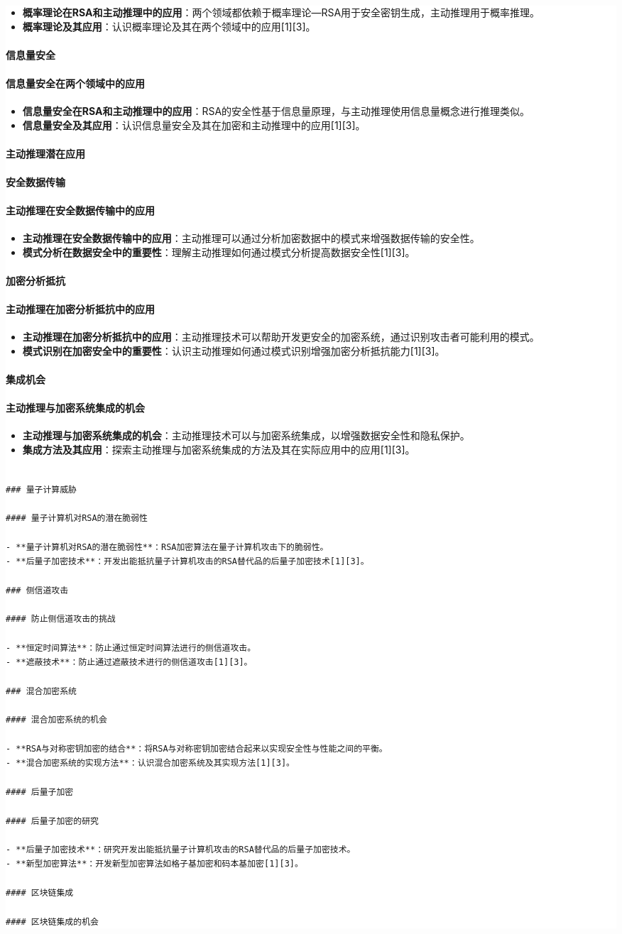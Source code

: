 - **概率理论在RSA和主动推理中的应用**：两个领域都依赖于概率理论—RSA用于安全密钥生成，主动推理用于概率推理。
- **概率理论及其应用**：认识概率理论及其在两个领域中的应用[1][3]。

#### 信息量安全

#### 信息量安全在两个领域中的应用

- **信息量安全在RSA和主动推理中的应用**：RSA的安全性基于信息量原理，与主动推理使用信息量概念进行推理类似。
- **信息量安全及其应用**：认识信息量安全及其在加密和主动推理中的应用[1][3]。

#### 主动推理潜在应用

#### 安全数据传输

#### 主动推理在安全数据传输中的应用

- **主动推理在安全数据传输中的应用**：主动推理可以通过分析加密数据中的模式来增强数据传输的安全性。
- **模式分析在数据安全中的重要性**：理解主动推理如何通过模式分析提高数据安全性[1][3]。

#### 加密分析抵抗

#### 主动推理在加密分析抵抗中的应用

- **主动推理在加密分析抵抗中的应用**：主动推理技术可以帮助开发更安全的加密系统，通过识别攻击者可能利用的模式。
- **模式识别在加密安全中的重要性**：认识主动推理如何通过模式识别增强加密分析抵抗能力[1][3]。

#### 集成机会

#### 主动推理与加密系统集成的机会

- **主动推理与加密系统集成的机会**：主动推理技术可以与加密系统集成，以增强数据安全性和隐私保护。
- **集成方法及其应用**：探索主动推理与加密系统集成的方法及其在实际应用中的应用[1][3]。

```

### 量子计算威胁

#### 量子计算机对RSA的潜在脆弱性

- **量子计算机对RSA的潜在脆弱性**：RSA加密算法在量子计算机攻击下的脆弱性。
- **后量子加密技术**：开发出能抵抗量子计算机攻击的RSA替代品的后量子加密技术[1][3]。

### 侧信道攻击

#### 防止侧信道攻击的挑战

- **恒定时间算法**：防止通过恒定时间算法进行的侧信道攻击。
- **遮蔽技术**：防止通过遮蔽技术进行的侧信道攻击[1][3]。

### 混合加密系统

#### 混合加密系统的机会

- **RSA与对称密钥加密的结合**：将RSA与对称密钥加密结合起来以实现安全性与性能之间的平衡。
- **混合加密系统的实现方法**：认识混合加密系统及其实现方法[1][3]。

#### 后量子加密

#### 后量子加密的研究

- **后量子加密技术**：研究开发出能抵抗量子计算机攻击的RSA替代品的后量子加密技术。
- **新型加密算法**：开发新型加密算法如格子基加密和码本基加密[1][3]。

#### 区块链集成

#### 区块链集成的机会
```